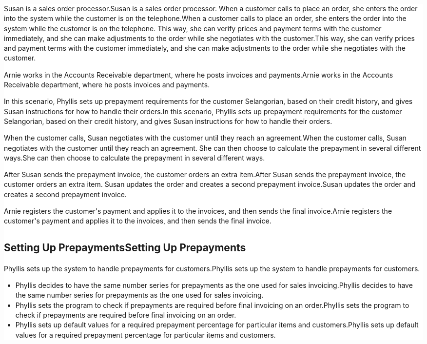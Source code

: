  <span data-ttu-id="136f2-132">Susan is a sales order processor.</span><span class="sxs-lookup"><span data-stu-id="136f2-132">Susan is a sales order processor.</span></span> <span data-ttu-id="136f2-133">When a customer calls to place an order, she enters the order into the system while the customer is on the telephone.</span><span class="sxs-lookup"><span data-stu-id="136f2-133">When a customer calls to place an order, she enters the order into the system while the customer is on the telephone.</span></span> <span data-ttu-id="136f2-134">This way, she can verify prices and payment terms with the customer immediately, and she can make adjustments to the order while she negotiates with the customer.</span><span class="sxs-lookup"><span data-stu-id="136f2-134">This way, she can verify prices and payment terms with the customer immediately, and she can make adjustments to the order while she negotiates with the customer.</span></span>  

 <span data-ttu-id="136f2-135">Arnie works in the Accounts Receivable department, where he posts invoices and payments.</span><span class="sxs-lookup"><span data-stu-id="136f2-135">Arnie works in the Accounts Receivable department, where he posts invoices and payments.</span></span>  

 <span data-ttu-id="136f2-136">In this scenario, Phyllis sets up prepayment requirements for the customer Selangorian, based on their credit history, and gives Susan instructions for how to handle their orders.</span><span class="sxs-lookup"><span data-stu-id="136f2-136">In this scenario, Phyllis sets up prepayment requirements for the customer Selangorian, based on their credit history, and gives Susan instructions for how to handle their orders.</span></span>  

 <span data-ttu-id="136f2-137">When the customer calls, Susan negotiates with the customer until they reach an agreement.</span><span class="sxs-lookup"><span data-stu-id="136f2-137">When the customer calls, Susan negotiates with the customer until they reach an agreement.</span></span> <span data-ttu-id="136f2-138">She can then choose to calculate the prepayment in several different ways.</span><span class="sxs-lookup"><span data-stu-id="136f2-138">She can then choose to calculate the prepayment in several different ways.</span></span>  

 <span data-ttu-id="136f2-139">After Susan sends the prepayment invoice, the customer orders an extra item.</span><span class="sxs-lookup"><span data-stu-id="136f2-139">After Susan sends the prepayment invoice, the customer orders an extra item.</span></span> <span data-ttu-id="136f2-140">Susan updates the order and creates a second prepayment invoice.</span><span class="sxs-lookup"><span data-stu-id="136f2-140">Susan updates the order and creates a second prepayment invoice.</span></span>  

 <span data-ttu-id="136f2-141">Arnie registers the customer's payment and applies it to the invoices, and then sends the final invoice.</span><span class="sxs-lookup"><span data-stu-id="136f2-141">Arnie registers the customer's payment and applies it to the invoices, and then sends the final invoice.</span></span>  

## <a name="setting-up-prepayments"></a><span data-ttu-id="136f2-142">Setting Up Prepayments</span><span class="sxs-lookup"><span data-stu-id="136f2-142">Setting Up Prepayments</span></span>  
 <span data-ttu-id="136f2-143">Phyllis sets up the system to handle prepayments for customers.</span><span class="sxs-lookup"><span data-stu-id="136f2-143">Phyllis sets up the system to handle prepayments for customers.</span></span>  

-   <span data-ttu-id="136f2-144">Phyllis decides to have the same number series for prepayments as the one used for sales invoicing.</span><span class="sxs-lookup"><span data-stu-id="136f2-144">Phyllis decides to have the same number series for prepayments as the one used for sales invoicing.</span></span>  
-   <span data-ttu-id="136f2-145">Phyllis sets the program to check if prepayments are required before final invoicing on an order.</span><span class="sxs-lookup"><span data-stu-id="136f2-145">Phyllis sets the program to check if prepayments are required before final invoicing on an order.</span></span>  
-   <span data-ttu-id="136f2-146">Phyllis sets up default values for a required prepayment percentage for particular items and customers.</span><span class="sxs-lookup"><span data-stu-id="136f2-146">Phyllis sets up default values for a required prepayment percentage for particular items and customers.</span></span>  
